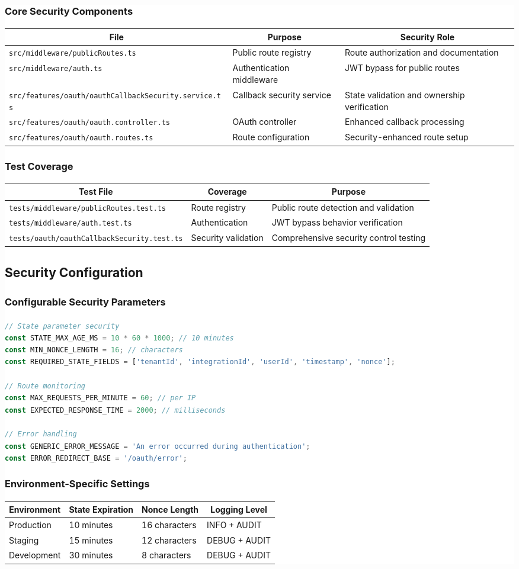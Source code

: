 ### Core Security Components

| File | Purpose | Security Role |
|------|---------|---------------|
| `src/middleware/publicRoutes.ts` | Public route registry | Route authorization and documentation |
| `src/middleware/auth.ts` | Authentication middleware | JWT bypass for public routes |
| `src/features/oauth/oauthCallbackSecurity.service.ts` | Callback security service | State validation and ownership verification |
| `src/features/oauth/oauth.controller.ts` | OAuth controller | Enhanced callback processing |
| `src/features/oauth/oauth.routes.ts` | Route configuration | Security-enhanced route setup |

### Test Coverage

| Test File | Coverage | Purpose |
|-----------|----------|---------|
| `tests/middleware/publicRoutes.test.ts` | Route registry | Public route detection and validation |
| `tests/middleware/auth.test.ts` | Authentication | JWT bypass behavior verification |
| `tests/oauth/oauthCallbackSecurity.test.ts` | Security validation | Comprehensive security control testing |

## Security Configuration

### Configurable Security Parameters

```typescript
// State parameter security
const STATE_MAX_AGE_MS = 10 * 60 * 1000; // 10 minutes
const MIN_NONCE_LENGTH = 16; // characters
const REQUIRED_STATE_FIELDS = ['tenantId', 'integrationId', 'userId', 'timestamp', 'nonce'];

// Route monitoring
const MAX_REQUESTS_PER_MINUTE = 60; // per IP
const EXPECTED_RESPONSE_TIME = 2000; // milliseconds

// Error handling
const GENERIC_ERROR_MESSAGE = 'An error occurred during authentication';
const ERROR_REDIRECT_BASE = '/oauth/error';
```

### Environment-Specific Settings

| Environment | State Expiration | Nonce Length | Logging Level |
|-------------|------------------|--------------|---------------|
| Production | 10 minutes | 16 characters | INFO + AUDIT |
| Staging | 15 minutes | 12 characters | DEBUG + AUDIT |
| Development | 30 minutes | 8 characters | DEBUG + AUDIT |
